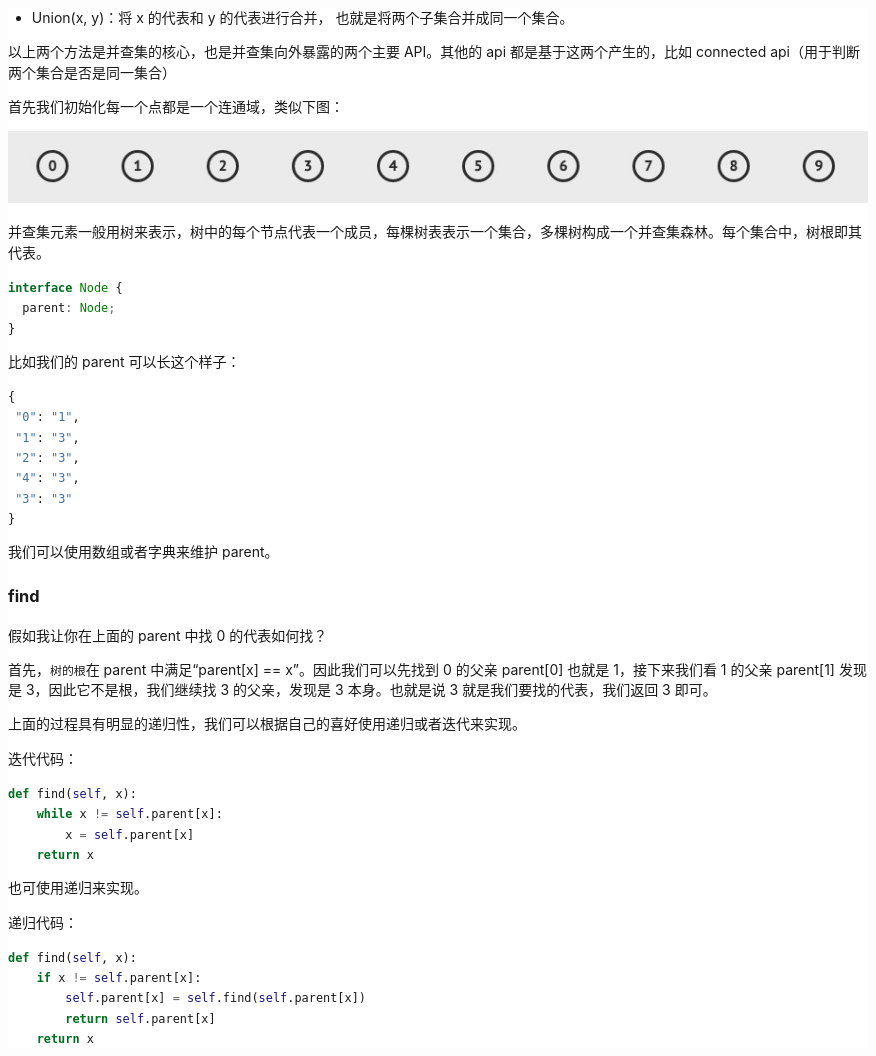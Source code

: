 - Union(x, y)：将 x 的代表和 y 的代表进行合并， 也就是将两个子集合并成同一个集合。

以上两个方法是并查集的核心，也是并查集向外暴露的两个主要 API。其他的 api 都是基于这两个产生的，比如 connected api（用于判断两个集合是否是同一集合）

首先我们初始化每一个点都是一个连通域，类似下图：

![](./02.并查集.assets/4.jpg)

并查集元素一般用树来表示，树中的每个节点代表一个成员，每棵树表表示一个集合，多棵树构成一个并查集森林。每个集合中，树根即其代表。

```ts
interface Node {
  parent: Node;
}
```

比如我们的 parent 可以长这个样子：

```py
{
 "0": "1",
 "1": "3",
 "2": "3",
 "4": "3",
 "3": "3"
}
```

我们可以使用数组或者字典来维护 parent。

### find

假如我让你在上面的 parent 中找 0 的代表如何找？

首先，`树的根`在 parent 中满足“parent[x] == x”。因此我们可以先找到 0 的父亲 parent[0] 也就是 1，接下来我们看 1 的父亲 parent[1] 发现是 3，因此它不是根，我们继续找 3 的父亲，发现是 3 本身。也就是说 3 就是我们要找的代表，我们返回 3 即可。

上面的过程具有明显的递归性，我们可以根据自己的喜好使用递归或者迭代来实现。

迭代代码：

```python
def find(self, x):
    while x != self.parent[x]:
        x = self.parent[x]
    return x
```

也可使用递归来实现。

递归代码：

```py
def find(self, x):
    if x != self.parent[x]:
        self.parent[x] = self.find(self.parent[x])
        return self.parent[x]
    return x
```
